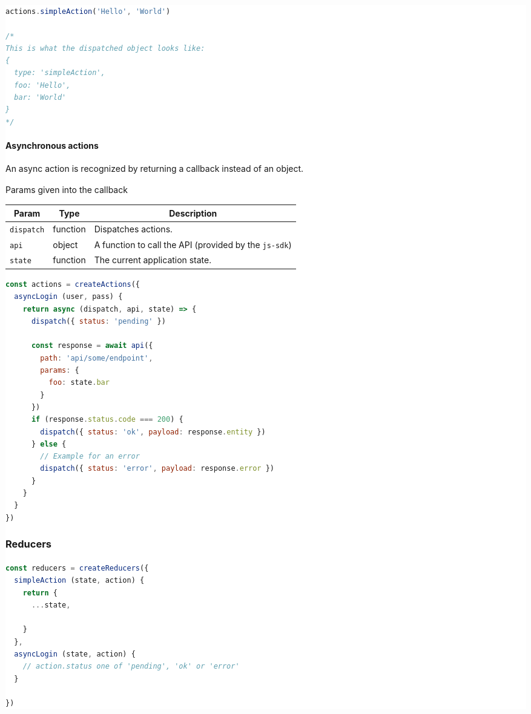 ```js
actions.simpleAction('Hello', 'World')

/*
This is what the dispatched object looks like:
{
  type: 'simpleAction',
  foo: 'Hello',
  bar: 'World'
}
*/
```

#### Asynchronous actions

An async action is recognized by returning a callback instead of an object.

Params given into the callback


| Param      | Type     | Description                                           |
| ---------- | -------- | ----------------------------------------------------- |
| `dispatch` | function | Dispatches actions.                                   |
| `api`      | object   | A function to call the API (provided by the `js-sdk`) |
| `state`    | function | The current application state.                        |


```js
const actions = createActions({
  asyncLogin (user, pass) {
    return async (dispatch, api, state) => {
      dispatch({ status: 'pending' })

      const response = await api({
        path: 'api/some/endpoint',
        params: {
          foo: state.bar
        }
      })
      if (response.status.code === 200) {
        dispatch({ status: 'ok', payload: response.entity })
      } else {
        // Example for an error
        dispatch({ status: 'error', payload: response.error })
      }
    }
  }
})
```

### Reducers

```js
const reducers = createReducers({
  simpleAction (state, action) {
    return {
      ...state,

    }
  },
  asyncLogin (state, action) {
    // action.status one of 'pending', 'ok' or 'error'
  }

})
```